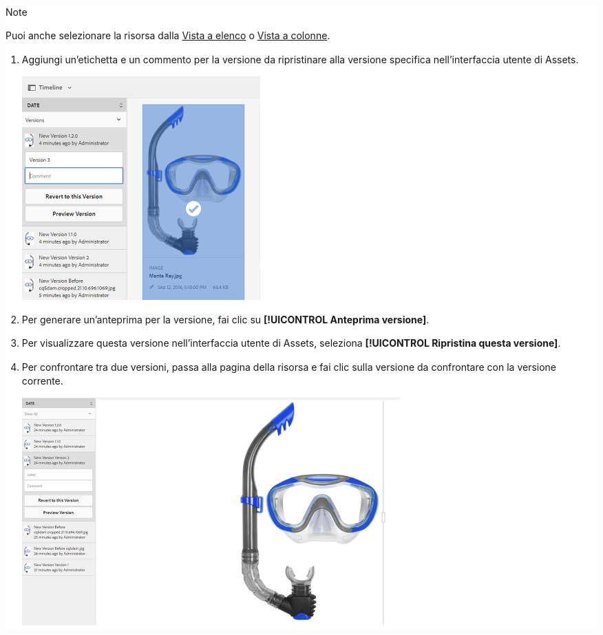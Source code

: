    >[!NOTE]
   >
   >Puoi anche selezionare la risorsa dalla [Vista a elenco](/help/sites-authoring/basic-handling.md#viewing-and-selecting-resources) o [Vista a colonne](/help/sites-authoring/basic-handling.md#viewing-and-selecting-resources).

1. Aggiungi un’etichetta e un commento per la versione da ripristinare alla versione specifica nell’interfaccia utente di Assets.

   ![save_version](assets/save_version.png)

1. Per generare un’anteprima per la versione, fai clic su **[!UICONTROL Anteprima versione]**.
1. Per visualizzare questa versione nell’interfaccia utente di Assets, seleziona **[!UICONTROL Ripristina questa versione]**.
1. Per confrontare tra due versioni, passa alla pagina della risorsa e fai clic sulla versione da confrontare con la versione corrente.

   ![Seleziona una versione precedente della risorsa da confrontare con la versione corrente](assets/select_version_tocompare.png)
